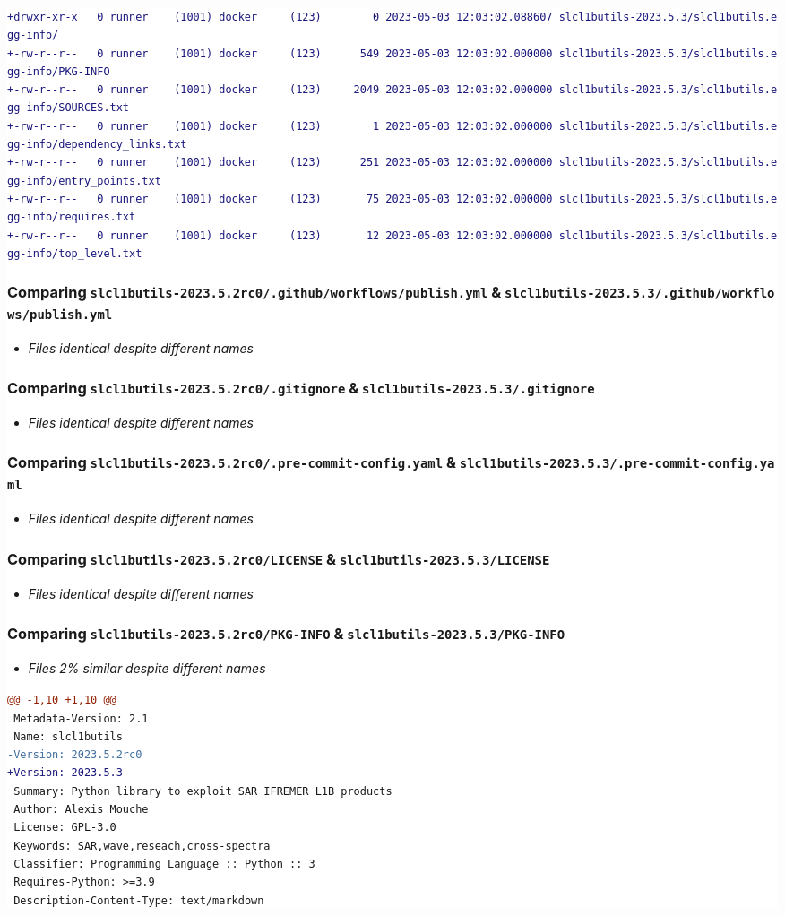 ```diff
+drwxr-xr-x   0 runner    (1001) docker     (123)        0 2023-05-03 12:03:02.088607 slcl1butils-2023.5.3/slcl1butils.egg-info/
+-rw-r--r--   0 runner    (1001) docker     (123)      549 2023-05-03 12:03:02.000000 slcl1butils-2023.5.3/slcl1butils.egg-info/PKG-INFO
+-rw-r--r--   0 runner    (1001) docker     (123)     2049 2023-05-03 12:03:02.000000 slcl1butils-2023.5.3/slcl1butils.egg-info/SOURCES.txt
+-rw-r--r--   0 runner    (1001) docker     (123)        1 2023-05-03 12:03:02.000000 slcl1butils-2023.5.3/slcl1butils.egg-info/dependency_links.txt
+-rw-r--r--   0 runner    (1001) docker     (123)      251 2023-05-03 12:03:02.000000 slcl1butils-2023.5.3/slcl1butils.egg-info/entry_points.txt
+-rw-r--r--   0 runner    (1001) docker     (123)       75 2023-05-03 12:03:02.000000 slcl1butils-2023.5.3/slcl1butils.egg-info/requires.txt
+-rw-r--r--   0 runner    (1001) docker     (123)       12 2023-05-03 12:03:02.000000 slcl1butils-2023.5.3/slcl1butils.egg-info/top_level.txt
```

### Comparing `slcl1butils-2023.5.2rc0/.github/workflows/publish.yml` & `slcl1butils-2023.5.3/.github/workflows/publish.yml`

 * *Files identical despite different names*

### Comparing `slcl1butils-2023.5.2rc0/.gitignore` & `slcl1butils-2023.5.3/.gitignore`

 * *Files identical despite different names*

### Comparing `slcl1butils-2023.5.2rc0/.pre-commit-config.yaml` & `slcl1butils-2023.5.3/.pre-commit-config.yaml`

 * *Files identical despite different names*

### Comparing `slcl1butils-2023.5.2rc0/LICENSE` & `slcl1butils-2023.5.3/LICENSE`

 * *Files identical despite different names*

### Comparing `slcl1butils-2023.5.2rc0/PKG-INFO` & `slcl1butils-2023.5.3/PKG-INFO`

 * *Files 2% similar despite different names*

```diff
@@ -1,10 +1,10 @@
 Metadata-Version: 2.1
 Name: slcl1butils
-Version: 2023.5.2rc0
+Version: 2023.5.3
 Summary: Python library to exploit SAR IFREMER L1B products
 Author: Alexis Mouche
 License: GPL-3.0
 Keywords: SAR,wave,reseach,cross-spectra
 Classifier: Programming Language :: Python :: 3
 Requires-Python: >=3.9
 Description-Content-Type: text/markdown
```
